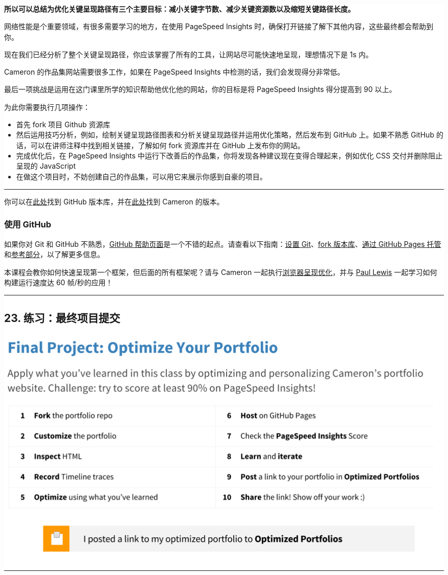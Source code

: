 **所以可以总结为优化关键呈现路径有三个主要目标：减小关键字节数、减少关键资源数以及缩短关键路径长度。**

网络性能是个重要领域，有很多需要学习的地方，在使用 PageSpeed Insights 时，确保打开链接了解下其他内容，这些最终都会帮助到你。

现在我们已经分析了整个关键呈现路径，你应该掌握了所有的工具，让网站尽可能快速地呈现，理想情况下是 1s 内。

Cameron  的作品集网站需要很多工作，如果在 PageSpeed Insights 中检测的话，我们会发现得分非常低。

最后一项挑战是运用在这门课里所学的知识帮助他优化他的网站，你的目标是将 PageSpeed Insights 得分提高到 90 以上。

为此你需要执行几项操作：

- 首先 fork 项目 Github 资源库
- 然后运用技巧分析，例如，绘制关键呈现路径图表和分析关键呈现路径并运用优化策略，然后发布到 GitHub 上。如果不熟悉 GitHub 的话，可以在讲师注释中找到相关链接，了解如何 fork 资源库并在 GitHub 上发布你的网站。
- 完成优化后，在 PageSpeed Insights 中运行下改善后的作品集，你将发现各种建议现在变得合理起来，例如优化 CSS 交付并删除阻止呈现的 JavaScript
- 在做这个项目时，不妨创建自己的作品集，可以用它来展示你感到自豪的项目。

---

你可以在[此处](https://github.com/udacity/frontend-nanodegree-mobile-portfolio)找到 GitHub 版本库，并在[此处](http://cameronwp.github.com/udportfolio)找到 Cameron 的版本。

### 使用 GitHub

如果你对 Git 和 GitHub 不熟悉，[GitHub 帮助页面](https://help.github.com/)是一个不错的起点。请查看以下指南：[设置 Git](https://help.github.com/articles/set-up-git)、[fork 版本库](https://help.github.com/articles/fork-a-repo)、[通过 GitHub Pages 托管](https://pages.github.com/)和[参考部分](https://help.github.com/articles/what-are-other-good-resources-for-learning-git-and-github)，以了解更多信息。

本课程会教你如何快速呈现第一个框架，但后面的所有框架呢？请与 Cameron 一起执行[浏览器呈现优化](https://cn.udacity.com/course/browser-rendering-optimization--ud860)，并与 [Paul Lewis](https://twitter.com/aerotwist) 一起学习如何构建运行速度达 60 帧/秒的应用！

---

## 23. 练习：最终项目提交

![1524039660904](assets/1524039660904.png)

---